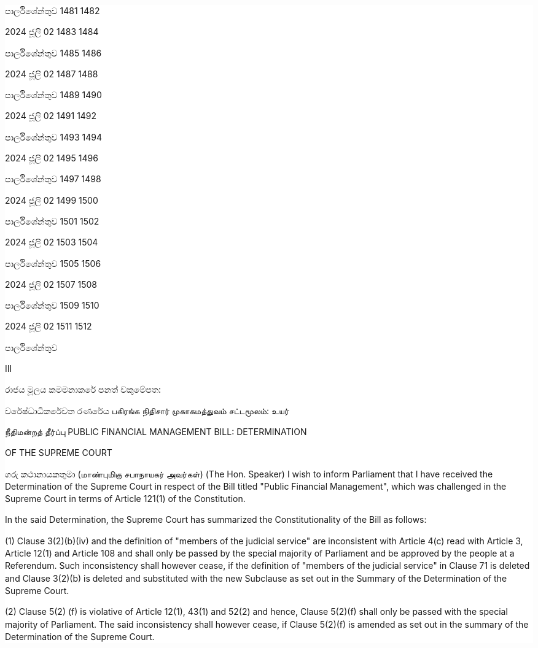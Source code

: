 පාර්ලිශේන්තුව 1481 1482

2024 ජූලි 02 1483 1484

පාර්ලිශේන්තුව 1485 1486

2024 ජූලි 02 1487 1488

පාර්ලිශේන්තුව 1489 1490

2024 ජූලි 02 1491 1492

පාර්ලිශේන්තුව 1493 1494

2024 ජූලි 02 1495 1496

පාර්ලිශේන්තුව 1497 1498

2024 ජූලි 02 1499 1500

පාර්ලිශේන්තුව 1501 1502

2024 ජූලි 02 1503 1504

පාර්ලිශේන්තුව 1505 1506

2024 ජූලි 02 1507 1508

පාර්ලිශේන්තුව 1509 1510

2024 ජූලි 02 1511 1512

පාර්ලිශේන්තුව

III

රාජය මූලය කමමනාකරේ පනත් වකුමේපත:

වරේෂ්ධාධිකරේවත රණරේය பகிரங்க நிதிசார் முகாகமத்துவம் சட்டமூலம்: உயர்

நீதிமன்றத் தீர்ப்பு PUBLIC FINANCIAL MANAGEMENT BILL: DETERMINATION

OF THE SUPREME COURT

ගරු කථානායකතුමා (மாண்புமிகு சபாநாயகர் அவர்கள்) (The Hon. Speaker) I wish to inform Parliament that I have received the Determination of the Supreme Court in respect of the Bill titled "Public Financial Management", which was challenged in the Supreme Court in terms of Article 121(1) of the Constitution.

In the said Determination, the Supreme Court has summarized the Constitutionality of the Bill as follows:

(1) Clause 3(2)(b)(iv) and the definition of "members of the judicial service" are inconsistent with Article 4(c) read with Article 3, Article 12(1) and Article 108 and shall only be passed by the special majority of Parliament and be approved by the people at a Referendum. Such inconsistency shall however cease, if the definition of "members of the judicial service" in Clause 71 is deleted and Clause 3(2)(b) is deleted and substituted with the new Subclause as set out in the Summary of the Determination of the Supreme Court.

(2) Clause 5(2) (f) is violative of Article 12(1), 43(1) and 52(2) and hence, Clause 5(2)(f) shall only be passed with the special majority of Parliament. The said inconsistency shall however cease, if Clause 5(2)(f) is amended as set out in the summary of the Determination of the Supreme Court.
